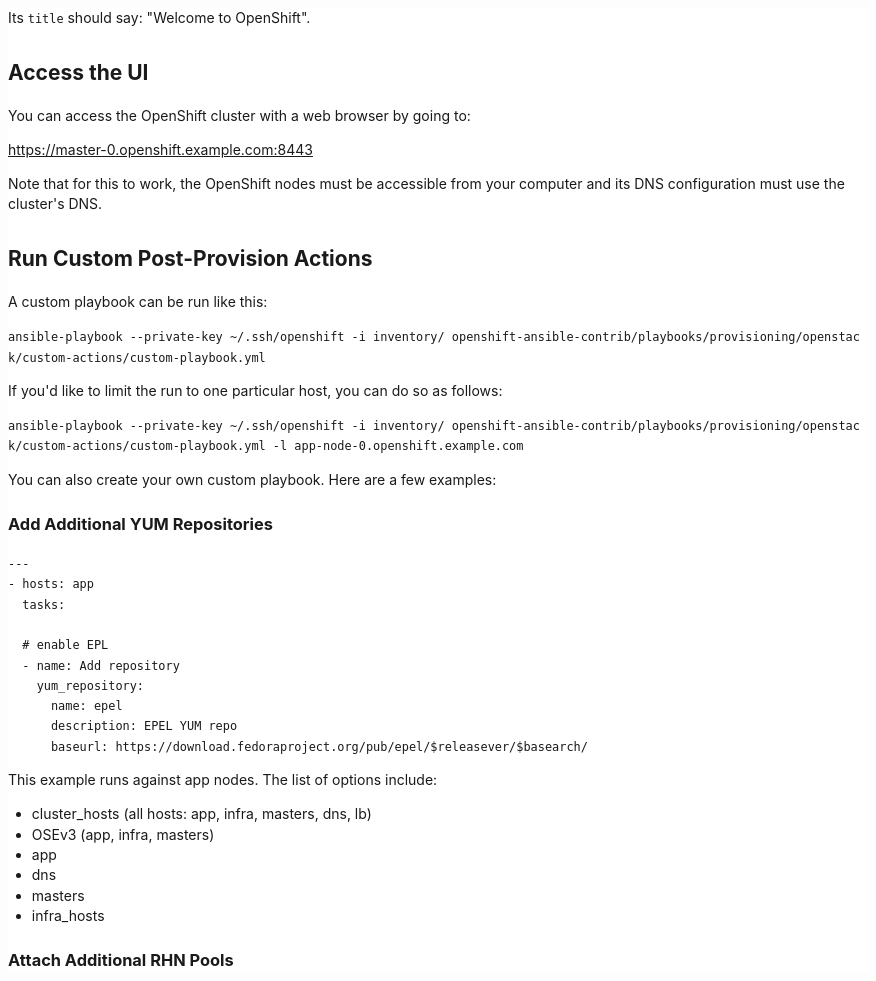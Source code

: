 Its `title` should say: "Welcome to OpenShift".


## Access the UI

You can access the OpenShift cluster with a web browser by going to:

https://master-0.openshift.example.com:8443

Note that for this to work, the OpenShift nodes must be accessible
from your computer and its DNS configuration must use the cluster's
DNS.


## Run Custom Post-Provision Actions

A custom playbook can be run like this:

```
ansible-playbook --private-key ~/.ssh/openshift -i inventory/ openshift-ansible-contrib/playbooks/provisioning/openstack/custom-actions/custom-playbook.yml
```

If you'd like to limit the run to one particular host, you can do so as follows:

```
ansible-playbook --private-key ~/.ssh/openshift -i inventory/ openshift-ansible-contrib/playbooks/provisioning/openstack/custom-actions/custom-playbook.yml -l app-node-0.openshift.example.com
```

You can also create your own custom playbook. Here are a few examples:

### Add Additional YUM Repositories

```
---
- hosts: app
  tasks:

  # enable EPL
  - name: Add repository
    yum_repository:
      name: epel
      description: EPEL YUM repo
      baseurl: https://download.fedoraproject.org/pub/epel/$releasever/$basearch/
```

This example runs against app nodes. The list of options include:

  - cluster_hosts (all hosts: app, infra, masters, dns, lb)
  - OSEv3 (app, infra, masters)
  - app
  - dns
  - masters
  - infra_hosts

### Attach Additional RHN Pools
